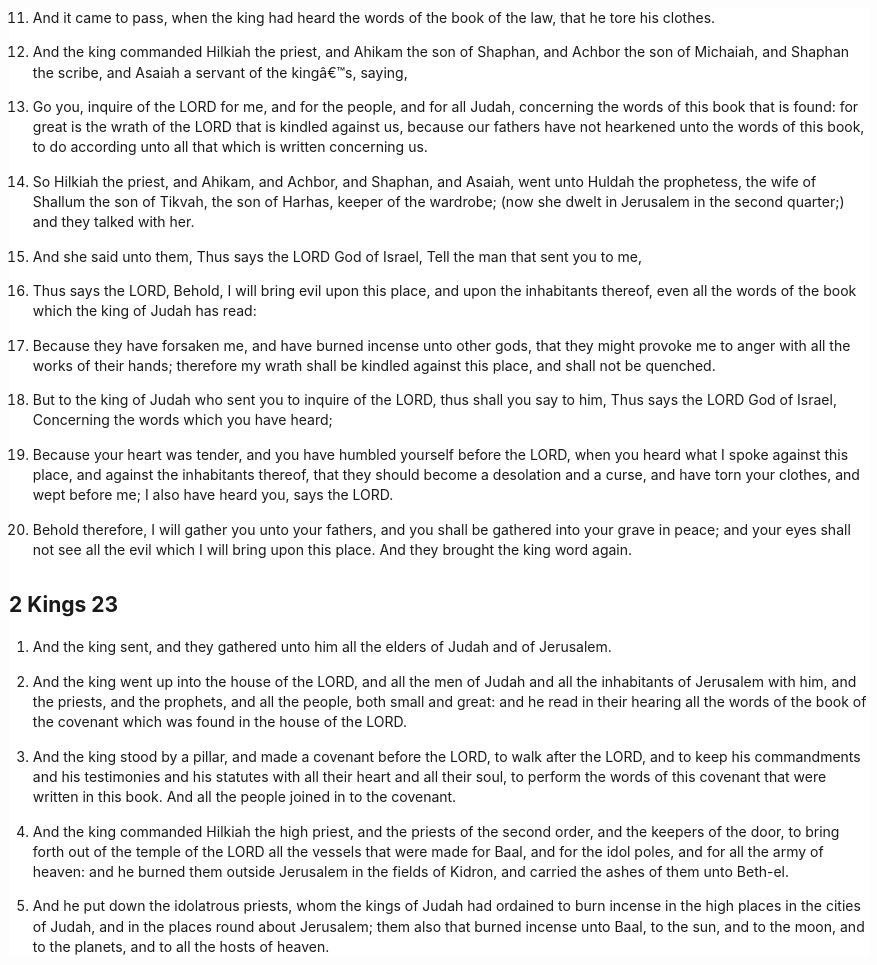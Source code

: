 11. And it came to pass, when the king had heard the words of the book of the law, that he tore his clothes.

12. And the king commanded Hilkiah the priest, and Ahikam the son of Shaphan, and Achbor the son of Michaiah, and Shaphan the scribe, and Asaiah a servant of the kingâ€™s, saying,

13. Go you, inquire of the LORD for me, and for the people, and for all Judah, concerning the words of this book that is found: for great is the wrath of the LORD that is kindled against us, because our fathers have not hearkened unto the words of this book, to do according unto all that which is written concerning us.

14. So Hilkiah the priest, and Ahikam, and Achbor, and Shaphan, and Asaiah, went unto Huldah the prophetess, the wife of Shallum the son of Tikvah, the son of Harhas, keeper of the wardrobe; (now she dwelt in Jerusalem in the second quarter;) and they talked with her.

15. And she said unto them, Thus says the LORD God of Israel, Tell the man that sent you to me,

16. Thus says the LORD, Behold, I will bring evil upon this place, and upon the inhabitants thereof, even all the words of the book which the king of Judah has read:

17. Because they have forsaken me, and have burned incense unto other gods, that they might provoke me to anger with all the works of their hands; therefore my wrath shall be kindled against this place, and shall not be quenched.

18. But to the king of Judah who sent you to inquire of the LORD, thus shall you say to him, Thus says the LORD God of Israel, Concerning the words which you have heard;

19. Because your heart was tender, and you have humbled yourself before the LORD, when you heard what I spoke against this place, and against the inhabitants thereof, that they should become a desolation and a curse, and have torn your clothes, and wept before me; I also have heard you, says the LORD.

20. Behold therefore, I will gather you unto your fathers, and you shall be gathered into your grave in peace; and your eyes shall not see all the evil which I will bring upon this place. And they brought the king word again.

## 2 Kings 23

1. And the king sent, and they gathered unto him all the elders of Judah and of Jerusalem.

2. And the king went up into the house of the LORD, and all the men of Judah and all the inhabitants of Jerusalem with him, and the priests, and the prophets, and all the people, both small and great: and he read in their hearing all the words of the book of the covenant which was found in the house of the LORD.

3. And the king stood by a pillar, and made a covenant before the LORD, to walk after the LORD, and to keep his commandments and his testimonies and his statutes with all their heart and all their soul, to perform the words of this covenant that were written in this book. And all the people joined in to the covenant.

4. And the king commanded Hilkiah the high priest, and the priests of the second order, and the keepers of the door, to bring forth out of the temple of the LORD all the vessels that were made for Baal, and for the idol poles, and for all the army of heaven: and he burned them outside Jerusalem in the fields of Kidron, and carried the ashes of them unto Beth-el.

5. And he put down the idolatrous priests, whom the kings of Judah had ordained to burn incense in the high places in the cities of Judah, and in the places round about Jerusalem; them also that burned incense unto Baal, to the sun, and to the moon, and to the planets, and to all the hosts of heaven.
